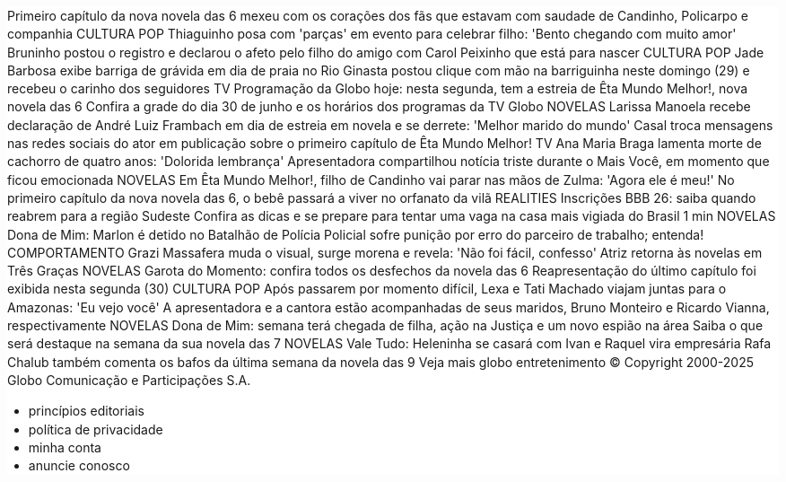 Primeiro capítulo da nova novela das 6 mexeu com os corações dos fãs que estavam com saudade de Candinho, Policarpo e companhia
CULTURA POP
Thiaguinho posa com 'parças' em evento para celebrar filho: 'Bento chegando com muito amor'
Bruninho postou o registro e declarou o afeto pelo filho do amigo com Carol Peixinho que está para nascer
CULTURA POP
Jade Barbosa exibe barriga de grávida em dia de praia no Rio
Ginasta postou clique com mão na barriguinha neste domingo (29) e recebeu o carinho dos seguidores
TV
Programação da Globo hoje: nesta segunda, tem a estreia de Êta Mundo Melhor!, nova novela das 6
Confira a grade do dia 30 de junho e os horários dos programas da TV Globo 
NOVELAS
Larissa Manoela recebe declaração de André Luiz Frambach em dia de estreia em novela e se derrete: 'Melhor marido do mundo'
Casal troca mensagens nas redes sociais do ator em publicação sobre o primeiro capítulo de Êta Mundo Melhor!
TV
Ana Maria Braga lamenta morte de cachorro de quatro anos: 'Dolorida lembrança'
Apresentadora compartilhou notícia triste durante o Mais Você, em momento que ficou emocionada
NOVELAS
Em Êta Mundo Melhor!, filho de Candinho vai parar nas mãos de Zulma: 'Agora ele é meu!'
No primeiro capítulo da nova novela das 6, o bebê passará a viver no orfanato da vilã
REALITIES
Inscrições BBB 26: saiba quando reabrem para a região Sudeste
Confira as dicas e se prepare para tentar uma vaga na casa mais vigiada do Brasil
1 min
NOVELAS
Dona de Mim: Marlon é detido no Batalhão de Polícia
Policial sofre punição por erro do parceiro de trabalho; entenda!
COMPORTAMENTO
Grazi Massafera muda o visual, surge morena e revela: 'Não foi fácil, confesso'
Atriz retorna às novelas em Três Graças
NOVELAS
Garota do Momento: confira todos os desfechos da novela das 6
Reapresentação do último capítulo foi exibida nesta segunda (30)
CULTURA POP
Após passarem por momento difícil, Lexa e Tati Machado viajam juntas para o Amazonas: 'Eu vejo você'
A apresentadora e a cantora estão acompanhadas de seus maridos, Bruno Monteiro e Ricardo Vianna, respectivamente
NOVELAS
Dona de Mim: semana terá chegada de filha, ação na Justiça e um novo espião na área 
Saiba o que será destaque na semana da sua novela das 7
NOVELAS
Vale Tudo: Heleninha se casará com Ivan e Raquel vira empresária
Rafa Chalub também comenta os bafos da última semana da novela das 9
Veja mais
globo entretenimento
© Copyright 2000-2025   
Globo Comunicação e Participações S.A.
  * princípios editoriais
  * política de privacidade
  * minha conta
  * anuncie conosco

